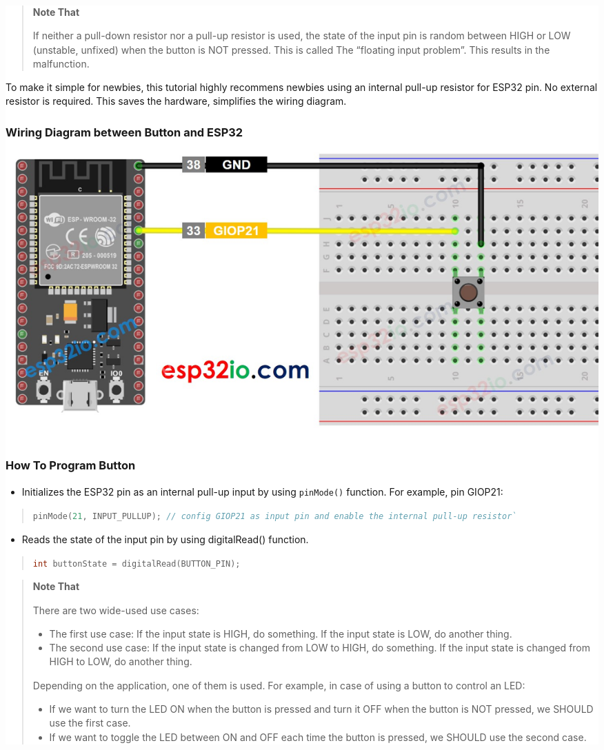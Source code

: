   > **Note That**
  >
  > If neither a pull-down resistor nor a pull-up resistor is used, the state of the input pin is random between HIGH or LOW (unstable, unfixed) when the button is NOT pressed. This is called The “floating input problem”. This results in the malfunction.

To make it simple for newbies, this tutorial highly recommens newbies using an internal pull-up resistor for ESP32 pin. No external resistor is required. This saves the hardware, simplifies the wiring diagram.

### Wiring Diagram between Button and ESP32

![](figs/fig_1_4.jpg)

### How To Program Button

  * Initializes the ESP32 pin as an internal pull-up input by using `pinMode()` function. For example, pin GIOP21:

> ```c++
> pinMode(21, INPUT_PULLUP); // config GIOP21 as input pin and enable the internal pull-up resistor`
> ```

  * Reads the state of the input pin by using digitalRead() function.

> ```c++
> int buttonState = digitalRead(BUTTON_PIN);
> ```

> **Note That**
>
> There are two wide-used use cases:
>   * The first use case: If the input state is HIGH, do something. If the input state is LOW, do another thing.
>   * The second use case: If the input state is changed from LOW to HIGH, do something. If the input state is changed from HIGH to LOW, do another thing.
> 
> Depending on the application, one of them is used. For example, in case of using a button to control an LED:
>   * If we want to turn the LED ON when the button is pressed and turn it OFF when the button is NOT pressed, we SHOULD use the first case.
>   * If we want to toggle the LED between ON and OFF each time the button is pressed, we SHOULD use the second case.
